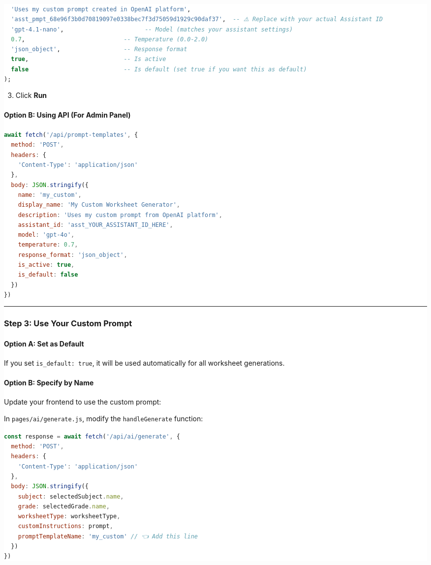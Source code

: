 ```sql
  'Uses my custom prompt created in OpenAI platform',
  'asst_pmpt_68e96f3b0d70819097e0338bec7f3d75059d1929c90daf37',  -- ⚠️ Replace with your actual Assistant ID
  'gpt-4.1-nano',                       -- Model (matches your assistant settings)
  0.7,                            -- Temperature (0.0-2.0)
  'json_object',                  -- Response format
  true,                           -- Is active
  false                           -- Is default (set true if you want this as default)
);
```

3. Click **Run**

#### Option B: Using API (For Admin Panel)

```javascript
await fetch('/api/prompt-templates', {
  method: 'POST',
  headers: {
    'Content-Type': 'application/json'
  },
  body: JSON.stringify({
    name: 'my_custom',
    display_name: 'My Custom Worksheet Generator',
    description: 'Uses my custom prompt from OpenAI platform',
    assistant_id: 'asst_YOUR_ASSISTANT_ID_HERE',
    model: 'gpt-4o',
    temperature: 0.7,
    response_format: 'json_object',
    is_active: true,
    is_default: false
  })
})
```

---

### Step 3: Use Your Custom Prompt

#### Option A: Set as Default

If you set `is_default: true`, it will be used automatically for all worksheet generations.

#### Option B: Specify by Name

Update your frontend to use the custom prompt:

In `pages/ai/generate.js`, modify the `handleGenerate` function:

```javascript
const response = await fetch('/api/ai/generate', {
  method: 'POST',
  headers: {
    'Content-Type': 'application/json'
  },
  body: JSON.stringify({
    subject: selectedSubject.name,
    grade: selectedGrade.name,
    worksheetType: worksheetType,
    customInstructions: prompt,
    promptTemplateName: 'my_custom' // 👈 Add this line
  })
})
```

